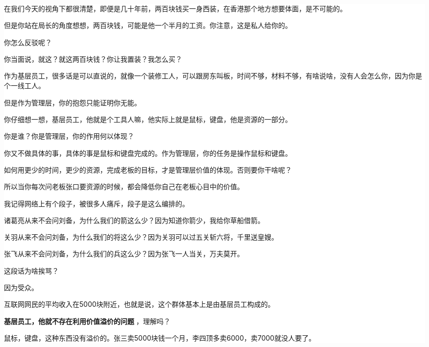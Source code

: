   

在我们今天的视角下都很清楚，即便是几十年前，两百块钱买一身西装，在香港那个地方想要体面，是不可能的。

  

但是你站在局长的角度想想，两百块钱，可能是他一个半月的工资。你注意，这是私人给你的。

  

你怎么反驳呢？

  

你当面说，就这？就这两百块钱？你让我置装？我怎么买？

  

作为基层员工，很多话是可以直说的，就像一个装修工人，可以跟房东叫板，时间不够，材料不够，有啥说啥，没有人会怎么你，因为你是个一线工人。

  

但是作为管理层，你的抱怨只能证明你无能。

  

你仔细想一想，基层员工，他就是个工具人嘛，他实际上就是鼠标，键盘，他是资源的一部分。

  

你是谁？你是管理层，你的作用何以体现？

  

你又不做具体的事，具体的事是鼠标和键盘完成的。作为管理层，你的任务是操作鼠标和键盘。

  

如何用更少的时间，更少的资源，完成老板的目标，才是管理层价值的体现。否则要你干啥呢？

  

所以当你每次问老板张口要资源的时候，都会降低你自己在老板心目中的价值。

  

我记得网络上有个段子，被很多人痛斥，段子是这么编排的。

  

诸葛亮从来不会问刘备，为什么我们的箭这么少？因为知道你箭少，我给你草船借箭。

关羽从来不会问刘备，为什么我们的将这么少？因为关羽可以过五关斩六将，千里送皇嫂。

张飞从来不会问刘备，为什么我们的兵这么少？因为张飞一人当关，万夫莫开。

  

这段话为啥挨骂？

  

因为受众。

  

互联网网民的平均收入在5000块附近，也就是说，这个群体基本上是由基层员工构成的。

  

 **基层员工，他就不存在利用价值溢价的问题** ，理解吗？

  

鼠标，键盘，这种东西没有溢价的。张三卖5000块钱一个月，李四顶多卖6000，卖7000就没人要了。
